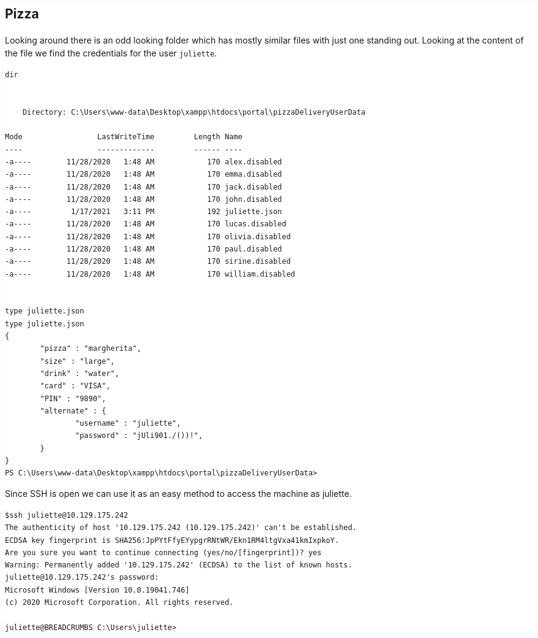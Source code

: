 ## Pizza

Looking around there is an odd looking folder which has mostly similar files with just one standing out. Looking at the content of the file we find the credentials for the user `juliette`.

```
dir


    Directory: C:\Users\www-data\Desktop\xampp\htdocs\portal\pizzaDeliveryUserData

Mode                 LastWriteTime         Length Name
----                 -------------         ------ ----
-a----        11/28/2020   1:48 AM            170 alex.disabled
-a----        11/28/2020   1:48 AM            170 emma.disabled
-a----        11/28/2020   1:48 AM            170 jack.disabled
-a----        11/28/2020   1:48 AM            170 john.disabled
-a----         1/17/2021   3:11 PM            192 juliette.json
-a----        11/28/2020   1:48 AM            170 lucas.disabled
-a----        11/28/2020   1:48 AM            170 olivia.disabled
-a----        11/28/2020   1:48 AM            170 paul.disabled
-a----        11/28/2020   1:48 AM            170 sirine.disabled
-a----        11/28/2020   1:48 AM            170 william.disabled


type juliette.json
type juliette.json
{
        "pizza" : "margherita",
        "size" : "large",
        "drink" : "water",
        "card" : "VISA",
        "PIN" : "9890",
        "alternate" : {
                "username" : "juliette",
                "password" : "jUli901./())!",
        }
}
PS C:\Users\www-data\Desktop\xampp\htdocs\portal\pizzaDeliveryUserData>
```

Since SSH is open we can use it as an easy method to access the machine as juliette.

```
$ssh juliette@10.129.175.242
The authenticity of host '10.129.175.242 (10.129.175.242)' can't be established.
ECDSA key fingerprint is SHA256:JpPYtFfyEYypgrRNtWR/Ekn1RM4ltgVxa41kmIxpkoY.
Are you sure you want to continue connecting (yes/no/[fingerprint])? yes
Warning: Permanently added '10.129.175.242' (ECDSA) to the list of known hosts.
juliette@10.129.175.242's password: 
Microsoft Windows [Version 10.0.19041.746]
(c) 2020 Microsoft Corporation. All rights reserved.

juliette@BREADCRUMBS C:\Users\juliette>
```
